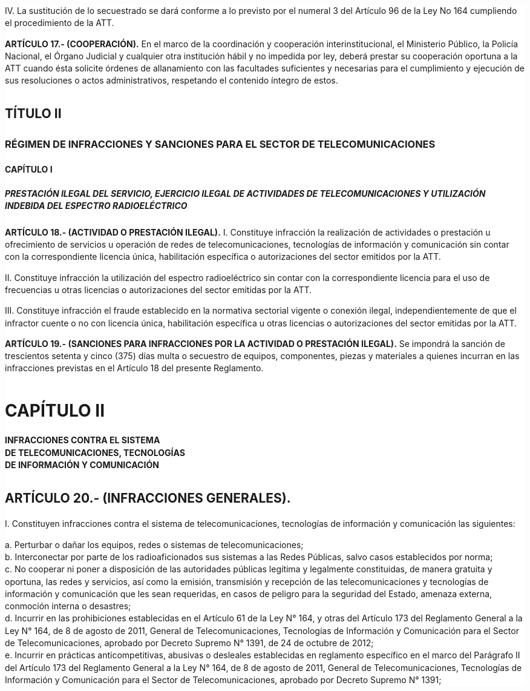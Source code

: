 IV. La sustitución de lo secuestrado se dará conforme a lo previsto por el numeral 3 del Artículo 96 de la Ley No 164 cumpliendo el procedimiento de la ATT.

**ARTÍCULO 17.- (COOPERACIÓN).** En el marco de la coordinación y cooperación interinstitucional, el Ministerio Público, la Policía Nacional, el Órgano Judicial y cualquier otra institución hábil y no impedida por ley, deberá prestar su cooperación oportuna a la ATT cuando ésta solicite órdenes de allanamiento con las facultades suficientes y necesarias para el cumplimiento y ejecución de sus resoluciones o actos administrativos, respetando el contenido íntegro de estos.

## TÍTULO II
### RÉGIMEN DE INFRACCIONES Y SANCIONES PARA EL SECTOR DE TELECOMUNICACIONES

#### CAPÍTULO I
##### PRESTACIÓN ILEGAL DEL SERVICIO, EJERCICIO ILEGAL DE ACTIVIDADES DE TELECOMUNICACIONES Y UTILIZACIÓN INDEBIDA DEL ESPECTRO RADIOELÉCTRICO

**ARTÍCULO 18.- (ACTIVIDAD O PRESTACIÓN ILEGAL).**
I. Constituye infracción la realización de actividades o prestación u ofrecimiento de servicios u operación de redes de telecomunicaciones, tecnologías de información y comunicación sin contar con la correspondiente licencia única, habilitación específica o autorizaciones del sector emitidos por la ATT.

II. Constituye infracción la utilización del espectro radioeléctrico sin contar con la correspondiente licencia para el uso de frecuencias u otras licencias o autorizaciones del sector emitidas por la ATT.

III. Constituye infracción el fraude establecido en la normativa sectorial vigente o conexión ilegal, independientemente de que el infractor cuente o no con licencia única, habilitación específica u otras licencias o autorizaciones del sector emitidas por la ATT.

**ARTÍCULO 19.- (SANCIONES PARA INFRACCIONES POR LA ACTIVIDAD O PRESTACIÓN ILEGAL).** Se impondrá la sanción de trescientos setenta y cinco (375) días multa o secuestro de equipos, componentes, piezas y materiales a quienes incurran en las infracciones previstas en el Artículo 18 del presente Reglamento.

# CAPÍTULO II  
**INFRACCIONES CONTRA EL SISTEMA  
DE TELECOMUNICACIONES, TECNOLOGÍAS  
DE INFORMACIÓN Y COMUNICACIÓN**  

## ARTÍCULO 20.- (INFRACCIONES GENERALES). 

I. Constituyen infracciones contra el sistema de telecomunicaciones, tecnologías de información y comunicación las siguientes:  

a. Perturbar o dañar los equipos, redes o sistemas de telecomunicaciones;  
b. Interconectar por parte de los radioaficionados sus sistemas a las Redes Públicas, salvo casos establecidos por norma;  
c. No cooperar ni poner a disposición de las autoridades públicas legítima y legalmente constituidas, de manera gratuita y oportuna, las redes y servicios, así como la emisión, transmisión y recepción de las telecomunicaciones y tecnologías de información y comunicación que les sean requeridas, en casos de peligro para la seguridad del Estado, amenaza externa, conmoción interna o desastres;  
d. Incurrir en las prohibiciones establecidas en el Artículo 61 de la Ley N° 164, y otras del Artículo 173 del Reglamento General a la Ley N° 164, de 8 de agosto de 2011, General de Telecomunicaciones, Tecnologías de Información y Comunicación para el Sector de Telecomunicaciones, aprobado por Decreto Supremo N° 1391, de 24 de octubre de 2012;  
e. Incurrir en prácticas anticompetitivas, abusivas o desleales establecidas en reglamento específico en el marco del Parágrafo II del Artículo 173 del Reglamento General a la Ley N° 164, de 8 de agosto de 2011, General de Telecomunicaciones, Tecnologías de Información y Comunicación para el Sector de Telecomunicaciones, aprobado por Decreto Supremo N° 1391;  
